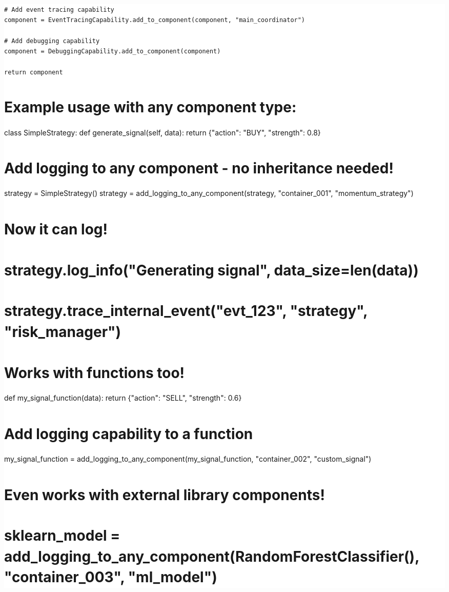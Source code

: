     # Add event tracing capability  
    component = EventTracingCapability.add_to_component(component, "main_coordinator")
    
    # Add debugging capability
    component = DebuggingCapability.add_to_component(component)
    
    return component

# Example usage with any component type:
class SimpleStrategy:
    def generate_signal(self, data):
        return {"action": "BUY", "strength": 0.8}

# Add logging to any component - no inheritance needed!
strategy = SimpleStrategy()
strategy = add_logging_to_any_component(strategy, "container_001", "momentum_strategy")

# Now it can log!
# strategy.log_info("Generating signal", data_size=len(data))
# strategy.trace_internal_event("evt_123", "strategy", "risk_manager")

# Works with functions too!
def my_signal_function(data):
    return {"action": "SELL", "strength": 0.6}

# Add logging capability to a function
my_signal_function = add_logging_to_any_component(my_signal_function, "container_002", "custom_signal")

# Even works with external library components!
# sklearn_model = add_logging_to_any_component(RandomForestClassifier(), "container_003", "ml_model")